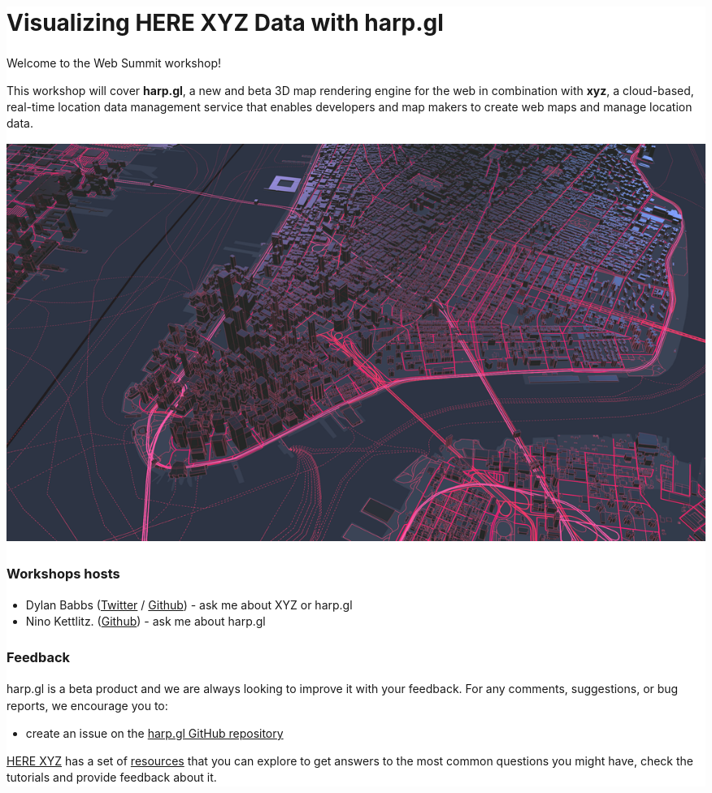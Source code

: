 # Visualizing HERE XYZ Data with harp.gl

Welcome to the Web Summit workshop!

This workshop will cover **harp.gl**, a new and beta 3D map rendering engine for the web in combination with **xyz**, a cloud-based, real-time location data management
service that enables developers and map makers to create web maps and manage location data.

![background](img/background.png)

### Workshops hosts

- Dylan Babbs ([Twitter](https://twitter.com/dbabbs) / [Github](https://github.com/dbabbs)) - ask me about XYZ or harp.gl
- Nino Kettlitz. ([Github](https://github.com/ninok)) - ask me about harp.gl

### Feedback

harp.gl is a beta product and we are always looking to improve it with your feedback. For any comments, suggestions, or bug reports, we encourage you to:

- create an issue on the [harp.gl GitHub repository](https://github.com/heremaps/harp.gl/issues/new)

[HERE XYZ](https://explore.xyz.here.com/) has a set of [resources](https://explore.xyz.here.com/resources) that you can explore to get answers to the most common questions you might have, check the tutorials and provide feedback about it.
